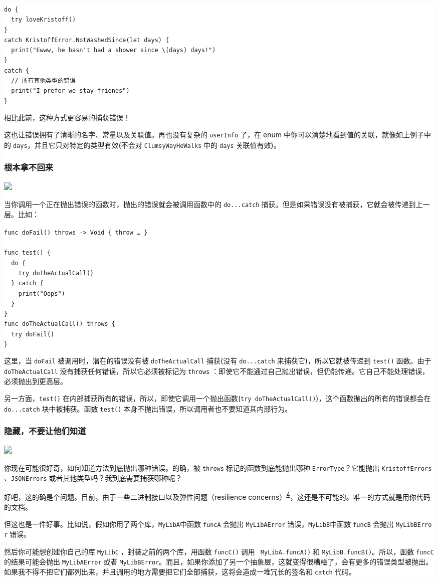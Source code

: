     do {
      try loveKristoff()
    }
    catch KristoffError.NotWashedSince(let days) {
      print("Ewww, he hasn't had a shower since \(days) days!")
    }
    catch {
      // 所有其他类型的错误
      print("I prefer we stay friends")
    }

相比此前，这种方式更容易的捕获错误！

这也让错误拥有了清晰的名字、常量以及关联值。再也没有复杂的 `userInfo` 了，在 enum 中你可以清楚地看到值的关联，就像如上例子中的 `days`，并且它只对特定的类型有效(不会对 `ClumsyWayHeWalks` 中的 `days` 关联值有效)。

### 根本拿不回来

![](http://alisoftware.github.io/assets/frozen-cant-hold-it-back.jpg)

当你调用一个正在抛出错误的函数时，抛出的错误就会被调用函数中的 `do...catch` 捕获。但是如果错误没有被捕获，它就会被传递到上一层。比如：

    
    func doFail() throws -> Void { throw … }
    
    func test() {
      do {
    	try doTheActualCall()
      } catch {
    	print("Oops")
      }
    }
    func doTheActualCall() throws {
      try doFail()
    }

这里，当 `doFail` 被调用时，潜在的错误没有被 `doTheActualCall` 捕获(没有 `do...catch` 来捕获它)，所以它就被传递到 `test()` 函数。由于 `doTheActualCall` 没有捕获任何错误，所以它必须被标记为 `throws` ：即使它不能通过自己抛出错误，但仍能传递。它自己不能处理错误，必须抛出到更高层。

另一方面，`test()` 在内部捕获所有的错误，所以，即使它调用一个抛出函数(`try doTheActualCall()`)，这个函数抛出的所有的错误都会在 `do...catch` 块中被捕获。函数 `test()` 本身不抛出错误，所以调用者也不要知道其内部行为。

### 隐藏，不要让他们知道

![](http://alisoftware.github.io/assets/frozen-conceal-dont-feel.jpg)

你现在可能很好奇，如何知道方法到底抛出哪种错误。的确，被 `throws` 标记的函数到底能抛出哪种 `ErrorType`？它能抛出 `KristoffErrors` 、`JSONErrors` 或者其他类型吗？我到底需要捕获哪种呢？

好吧，这的确是个问题。目前，由于一些二进制接口以及弹性问题（resilience concerns）<sup><a href="#fn:resilience">4</a></sup>，这还是不可能的。唯一的方式就是用你代码的文档。

但这也是一件好事。比如说，假如你用了两个库，`MyLibA`中函数 `funcA` 会抛出 `MyLibAError` 错误，`MyLibB`中函数 `funcB` 会抛出 `MyLibBError` 错误。

然后你可能想创建你自己的库 `MyLibC` ，封装之前的两个库，用函数 `funcC()` 调用 ` MyLibA.funcA()` 和 `MyLibB.funcB()`。所以，函数 `funcC` 的结果可能会抛出 `MyLibAError` 或者 `MyLibBError`。而且，如果你添加了另一个抽象层，这就变得很糟糕了，会有更多的错误类型被抛出。如果我不得不把它们都列出来，并且调用的地方需要把它们全部捕获，这将会造成一堆冗长的签名和 `catch` 代码。
